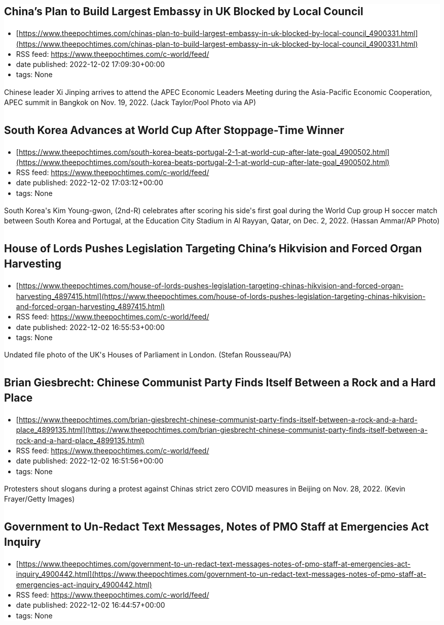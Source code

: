 ## China’s Plan to Build Largest Embassy in UK Blocked by Local Council
 - [https://www.theepochtimes.com/chinas-plan-to-build-largest-embassy-in-uk-blocked-by-local-council_4900331.html](https://www.theepochtimes.com/chinas-plan-to-build-largest-embassy-in-uk-blocked-by-local-council_4900331.html)
 - RSS feed: https://www.theepochtimes.com/c-world/feed/
 - date published: 2022-12-02 17:09:30+00:00
 - tags: None

Chinese leader Xi Jinping arrives to attend the APEC Economic Leaders Meeting during the Asia-Pacific Economic Cooperation, APEC summit in Bangkok on Nov. 19, 2022. (Jack Taylor/Pool Photo via AP)

## South Korea Advances at World Cup After Stoppage-Time Winner
 - [https://www.theepochtimes.com/south-korea-beats-portugal-2-1-at-world-cup-after-late-goal_4900502.html](https://www.theepochtimes.com/south-korea-beats-portugal-2-1-at-world-cup-after-late-goal_4900502.html)
 - RSS feed: https://www.theepochtimes.com/c-world/feed/
 - date published: 2022-12-02 17:03:12+00:00
 - tags: None

South Korea's Kim Young-gwon, (2nd-R) celebrates after scoring his side's first goal during the World Cup group H soccer match between South Korea and Portugal, at the Education City Stadium in Al Rayyan, Qatar, on Dec. 2, 2022. (Hassan Ammar/AP Photo)

## House of Lords Pushes Legislation Targeting China’s Hikvision and Forced Organ Harvesting
 - [https://www.theepochtimes.com/house-of-lords-pushes-legislation-targeting-chinas-hikvision-and-forced-organ-harvesting_4897415.html](https://www.theepochtimes.com/house-of-lords-pushes-legislation-targeting-chinas-hikvision-and-forced-organ-harvesting_4897415.html)
 - RSS feed: https://www.theepochtimes.com/c-world/feed/
 - date published: 2022-12-02 16:55:53+00:00
 - tags: None

Undated file photo of the UK's Houses of Parliament in London. (Stefan Rousseau/PA)

## Brian Giesbrecht: Chinese Communist Party Finds Itself Between a Rock and a Hard Place
 - [https://www.theepochtimes.com/brian-giesbrecht-chinese-communist-party-finds-itself-between-a-rock-and-a-hard-place_4899135.html](https://www.theepochtimes.com/brian-giesbrecht-chinese-communist-party-finds-itself-between-a-rock-and-a-hard-place_4899135.html)
 - RSS feed: https://www.theepochtimes.com/c-world/feed/
 - date published: 2022-12-02 16:51:56+00:00
 - tags: None

Protesters shout slogans during a protest against Chinas strict zero COVID measures in Beijing  on Nov. 28, 2022. (Kevin Frayer/Getty Images)

## Government to Un-Redact Text Messages, Notes of PMO Staff at Emergencies Act Inquiry
 - [https://www.theepochtimes.com/government-to-un-redact-text-messages-notes-of-pmo-staff-at-emergencies-act-inquiry_4900442.html](https://www.theepochtimes.com/government-to-un-redact-text-messages-notes-of-pmo-staff-at-emergencies-act-inquiry_4900442.html)
 - RSS feed: https://www.theepochtimes.com/c-world/feed/
 - date published: 2022-12-02 16:44:57+00:00
 - tags: None
